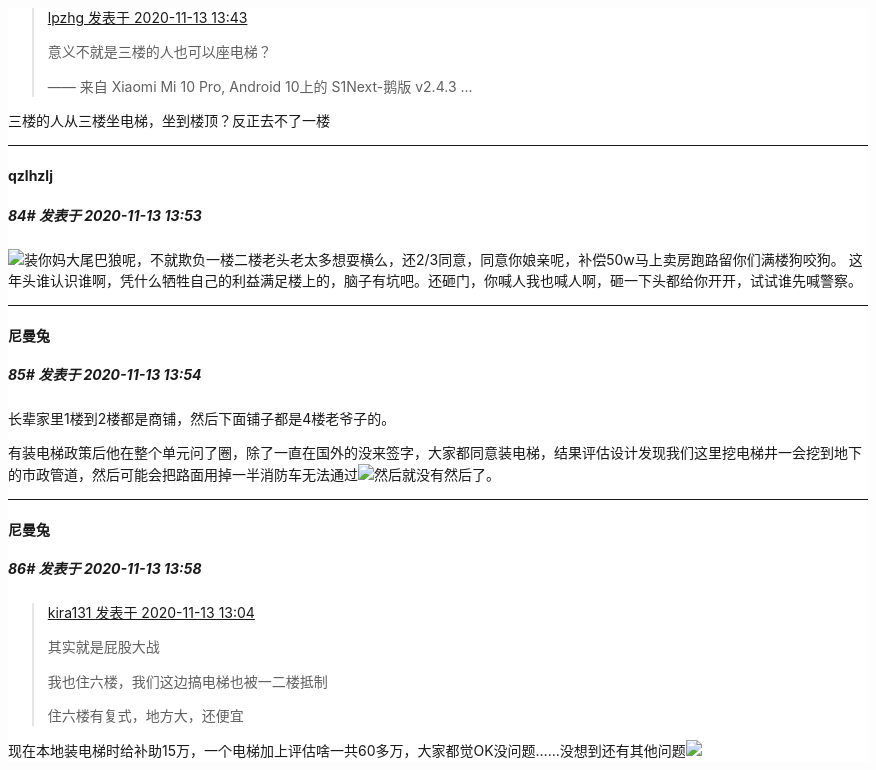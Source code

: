 

<blockquote><a href="httphttps://bbs.saraba1st.com/2b/forum.php?mod=redirect&amp;goto=findpost&amp;pid=49381037&amp;ptid=1971930" target="_blank">lpzhg 发表于 2020-11-13 13:43</a>

意义不就是三楼的人也可以座电梯？


—— 来自 Xiaomi Mi 10 Pro, Android 10上的 S1Next-鹅版 v2.4.3 ...</blockquote>
三楼的人从三楼坐电梯，坐到楼顶？反正去不了一楼







*****

####  qzlhzlj  
##### 84#       发表于 2020-11-13 13:53



<img src="https://static.saraba1st.com/image/smiley/face2017/047.png" referrerpolicy="no-referrer">装你妈大尾巴狼呢，不就欺负一楼二楼老头老太多想耍横么，还2/3同意，同意你娘亲呢，补偿50w马上卖房跑路留你们满楼狗咬狗。
这年头谁认识谁啊，凭什么牺牲自己的利益满足楼上的，脑子有坑吧。还砸门，你喊人我也喊人啊，砸一下头都给你开开，试试谁先喊警察。







*****

####  尼曼兔  
##### 85#       发表于 2020-11-13 13:54




长辈家里1楼到2楼都是商铺，然后下面铺子都是4楼老爷子的。

有装电梯政策后他在整个单元问了圈，除了一直在国外的没来签字，大家都同意装电梯，结果评估设计发现我们这里挖电梯井一会挖到地下的市政管道，然后可能会把路面用掉一半消防车无法通过<img src="https://static.saraba1st.com/image/smiley/face2017/117.png" referrerpolicy="no-referrer">然后就没有然后了。







*****

####  尼曼兔  
##### 86#       发表于 2020-11-13 13:58



<blockquote><a href="httphttps://bbs.saraba1st.com/2b/forum.php?mod=redirect&amp;goto=findpost&amp;pid=49380627&amp;ptid=1971930" target="_blank">kira131 发表于 2020-11-13 13:04</a>

其实就是屁股大战

我也住六楼，我们这边搞电梯也被一二楼抵制

住六楼有复式，地方大，还便宜</blockquote>
现在本地装电梯时给补助15万，一个电梯加上评估啥一共60多万，大家都觉OK没问题……没想到还有其他问题<img src="https://static.saraba1st.com/image/smiley/face2017/016.png" referrerpolicy="no-referrer">

